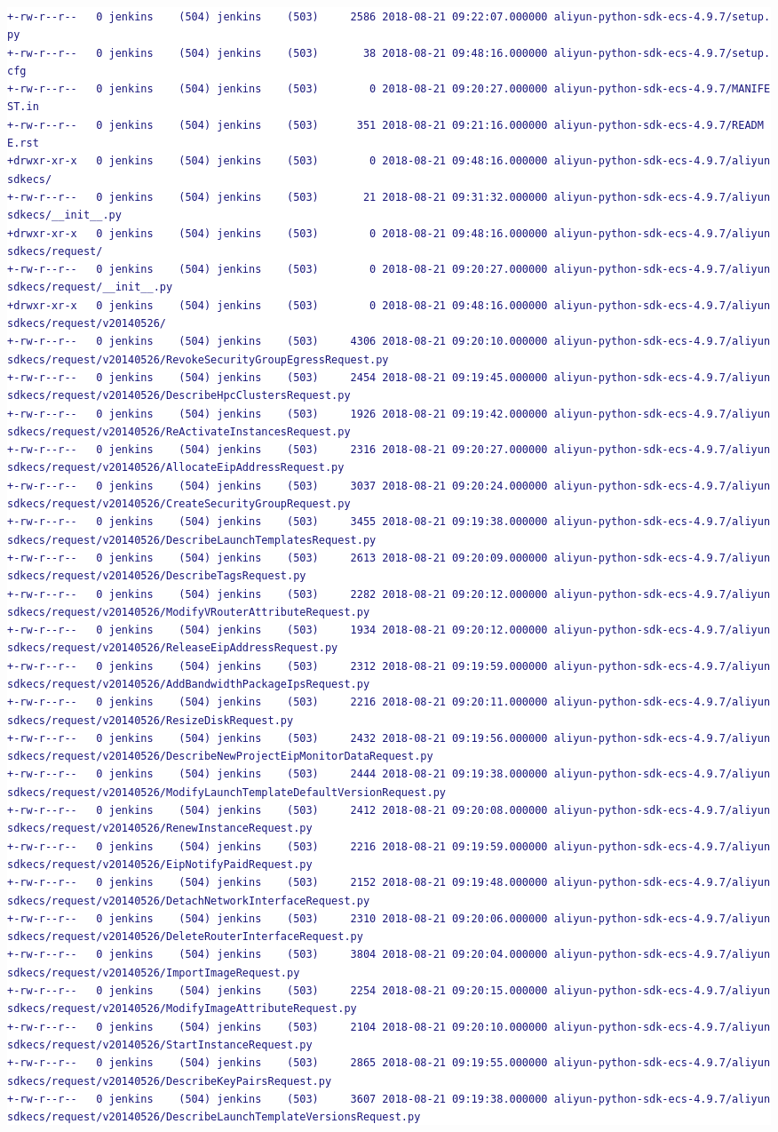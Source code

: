 ```diff
+-rw-r--r--   0 jenkins    (504) jenkins    (503)     2586 2018-08-21 09:22:07.000000 aliyun-python-sdk-ecs-4.9.7/setup.py
+-rw-r--r--   0 jenkins    (504) jenkins    (503)       38 2018-08-21 09:48:16.000000 aliyun-python-sdk-ecs-4.9.7/setup.cfg
+-rw-r--r--   0 jenkins    (504) jenkins    (503)        0 2018-08-21 09:20:27.000000 aliyun-python-sdk-ecs-4.9.7/MANIFEST.in
+-rw-r--r--   0 jenkins    (504) jenkins    (503)      351 2018-08-21 09:21:16.000000 aliyun-python-sdk-ecs-4.9.7/README.rst
+drwxr-xr-x   0 jenkins    (504) jenkins    (503)        0 2018-08-21 09:48:16.000000 aliyun-python-sdk-ecs-4.9.7/aliyunsdkecs/
+-rw-r--r--   0 jenkins    (504) jenkins    (503)       21 2018-08-21 09:31:32.000000 aliyun-python-sdk-ecs-4.9.7/aliyunsdkecs/__init__.py
+drwxr-xr-x   0 jenkins    (504) jenkins    (503)        0 2018-08-21 09:48:16.000000 aliyun-python-sdk-ecs-4.9.7/aliyunsdkecs/request/
+-rw-r--r--   0 jenkins    (504) jenkins    (503)        0 2018-08-21 09:20:27.000000 aliyun-python-sdk-ecs-4.9.7/aliyunsdkecs/request/__init__.py
+drwxr-xr-x   0 jenkins    (504) jenkins    (503)        0 2018-08-21 09:48:16.000000 aliyun-python-sdk-ecs-4.9.7/aliyunsdkecs/request/v20140526/
+-rw-r--r--   0 jenkins    (504) jenkins    (503)     4306 2018-08-21 09:20:10.000000 aliyun-python-sdk-ecs-4.9.7/aliyunsdkecs/request/v20140526/RevokeSecurityGroupEgressRequest.py
+-rw-r--r--   0 jenkins    (504) jenkins    (503)     2454 2018-08-21 09:19:45.000000 aliyun-python-sdk-ecs-4.9.7/aliyunsdkecs/request/v20140526/DescribeHpcClustersRequest.py
+-rw-r--r--   0 jenkins    (504) jenkins    (503)     1926 2018-08-21 09:19:42.000000 aliyun-python-sdk-ecs-4.9.7/aliyunsdkecs/request/v20140526/ReActivateInstancesRequest.py
+-rw-r--r--   0 jenkins    (504) jenkins    (503)     2316 2018-08-21 09:20:27.000000 aliyun-python-sdk-ecs-4.9.7/aliyunsdkecs/request/v20140526/AllocateEipAddressRequest.py
+-rw-r--r--   0 jenkins    (504) jenkins    (503)     3037 2018-08-21 09:20:24.000000 aliyun-python-sdk-ecs-4.9.7/aliyunsdkecs/request/v20140526/CreateSecurityGroupRequest.py
+-rw-r--r--   0 jenkins    (504) jenkins    (503)     3455 2018-08-21 09:19:38.000000 aliyun-python-sdk-ecs-4.9.7/aliyunsdkecs/request/v20140526/DescribeLaunchTemplatesRequest.py
+-rw-r--r--   0 jenkins    (504) jenkins    (503)     2613 2018-08-21 09:20:09.000000 aliyun-python-sdk-ecs-4.9.7/aliyunsdkecs/request/v20140526/DescribeTagsRequest.py
+-rw-r--r--   0 jenkins    (504) jenkins    (503)     2282 2018-08-21 09:20:12.000000 aliyun-python-sdk-ecs-4.9.7/aliyunsdkecs/request/v20140526/ModifyVRouterAttributeRequest.py
+-rw-r--r--   0 jenkins    (504) jenkins    (503)     1934 2018-08-21 09:20:12.000000 aliyun-python-sdk-ecs-4.9.7/aliyunsdkecs/request/v20140526/ReleaseEipAddressRequest.py
+-rw-r--r--   0 jenkins    (504) jenkins    (503)     2312 2018-08-21 09:19:59.000000 aliyun-python-sdk-ecs-4.9.7/aliyunsdkecs/request/v20140526/AddBandwidthPackageIpsRequest.py
+-rw-r--r--   0 jenkins    (504) jenkins    (503)     2216 2018-08-21 09:20:11.000000 aliyun-python-sdk-ecs-4.9.7/aliyunsdkecs/request/v20140526/ResizeDiskRequest.py
+-rw-r--r--   0 jenkins    (504) jenkins    (503)     2432 2018-08-21 09:19:56.000000 aliyun-python-sdk-ecs-4.9.7/aliyunsdkecs/request/v20140526/DescribeNewProjectEipMonitorDataRequest.py
+-rw-r--r--   0 jenkins    (504) jenkins    (503)     2444 2018-08-21 09:19:38.000000 aliyun-python-sdk-ecs-4.9.7/aliyunsdkecs/request/v20140526/ModifyLaunchTemplateDefaultVersionRequest.py
+-rw-r--r--   0 jenkins    (504) jenkins    (503)     2412 2018-08-21 09:20:08.000000 aliyun-python-sdk-ecs-4.9.7/aliyunsdkecs/request/v20140526/RenewInstanceRequest.py
+-rw-r--r--   0 jenkins    (504) jenkins    (503)     2216 2018-08-21 09:19:59.000000 aliyun-python-sdk-ecs-4.9.7/aliyunsdkecs/request/v20140526/EipNotifyPaidRequest.py
+-rw-r--r--   0 jenkins    (504) jenkins    (503)     2152 2018-08-21 09:19:48.000000 aliyun-python-sdk-ecs-4.9.7/aliyunsdkecs/request/v20140526/DetachNetworkInterfaceRequest.py
+-rw-r--r--   0 jenkins    (504) jenkins    (503)     2310 2018-08-21 09:20:06.000000 aliyun-python-sdk-ecs-4.9.7/aliyunsdkecs/request/v20140526/DeleteRouterInterfaceRequest.py
+-rw-r--r--   0 jenkins    (504) jenkins    (503)     3804 2018-08-21 09:20:04.000000 aliyun-python-sdk-ecs-4.9.7/aliyunsdkecs/request/v20140526/ImportImageRequest.py
+-rw-r--r--   0 jenkins    (504) jenkins    (503)     2254 2018-08-21 09:20:15.000000 aliyun-python-sdk-ecs-4.9.7/aliyunsdkecs/request/v20140526/ModifyImageAttributeRequest.py
+-rw-r--r--   0 jenkins    (504) jenkins    (503)     2104 2018-08-21 09:20:10.000000 aliyun-python-sdk-ecs-4.9.7/aliyunsdkecs/request/v20140526/StartInstanceRequest.py
+-rw-r--r--   0 jenkins    (504) jenkins    (503)     2865 2018-08-21 09:19:55.000000 aliyun-python-sdk-ecs-4.9.7/aliyunsdkecs/request/v20140526/DescribeKeyPairsRequest.py
+-rw-r--r--   0 jenkins    (504) jenkins    (503)     3607 2018-08-21 09:19:38.000000 aliyun-python-sdk-ecs-4.9.7/aliyunsdkecs/request/v20140526/DescribeLaunchTemplateVersionsRequest.py
```